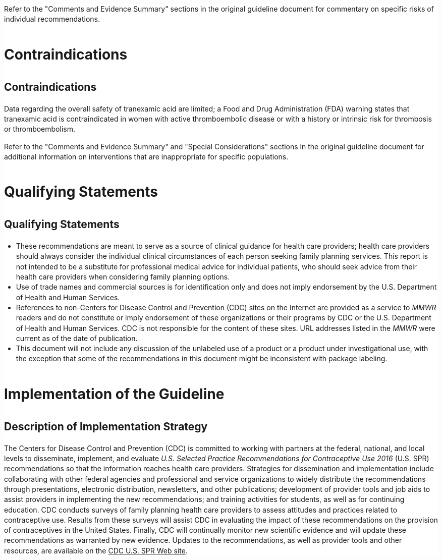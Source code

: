 

Refer to the "Comments and Evidence Summary" sections in the original guideline document for commentary on specific risks of individual recommendations.

# Contraindications

## Contraindications



Data regarding the overall safety of tranexamic acid are limited; a Food and Drug Administration (FDA) warning states that tranexamic acid is contraindicated in women with active thromboembolic disease or with a history or intrinsic risk for thrombosis or thromboembolism.

Refer to the "Comments and Evidence Summary" and "Special Considerations" sections in the original guideline document for additional information on interventions that are inappropriate for specific populations.

# Qualifying Statements

## Qualifying Statements



  * These recommendations are meant to serve as a source of clinical guidance for health care providers; health care providers should always consider the individual clinical circumstances of each person seeking family planning services. This report is not intended to be a substitute for professional medical advice for individual patients, who should seek advice from their health care providers when considering family planning options.
  * Use of trade names and commercial sources is for identification only and does not imply endorsement by the U.S. Department of Health and Human Services. 
  * References to non-Centers for Disease Control and Prevention (CDC) sites on the Internet are provided as a service to _MMWR_ readers and do not constitute or imply endorsement of these organizations or their programs by CDC or the U.S. Department of Health and Human Services. CDC is not responsible for the content of these sites. URL addresses listed in the _MMWR_ were current as of the date of publication. 
  * This document will not include any discussion of the unlabeled use of a product or a product under investigational use, with the exception that some of the recommendations in this document might be inconsistent with package labeling.



# Implementation of the Guideline

## Description of Implementation Strategy



The Centers for Disease Control and Prevention (CDC) is committed to working with partners at the federal, national, and local levels to disseminate, implement, and evaluate _U.S. Selected Practice Recommendations for Contraceptive Use 2016_ (U.S. SPR) recommendations so that the information reaches health care providers. Strategies for dissemination and implementation include collaborating with other federal agencies and professional and service organizations to widely distribute the recommendations through presentations, electronic distribution, newsletters, and other publications; development of provider tools and job aids to assist providers in implementing the new recommendations; and training activities for students, as well as for continuing education. CDC conducts surveys of family planning health care providers to assess attitudes and practices related to contraceptive use. Results from these surveys will assist CDC in evaluating the impact of these recommendations on the provision of contraceptives in the United States. Finally, CDC will continually monitor new scientific evidence and will update these recommendations as warranted by new evidence. Updates to the recommendations, as well as provider tools and other resources, are available on the [CDC U.S. SPR Web site](http://www.cdc.gov/reproductivehealth/UnintendedPregnancy/USSPR.htm "CDC Web site").
